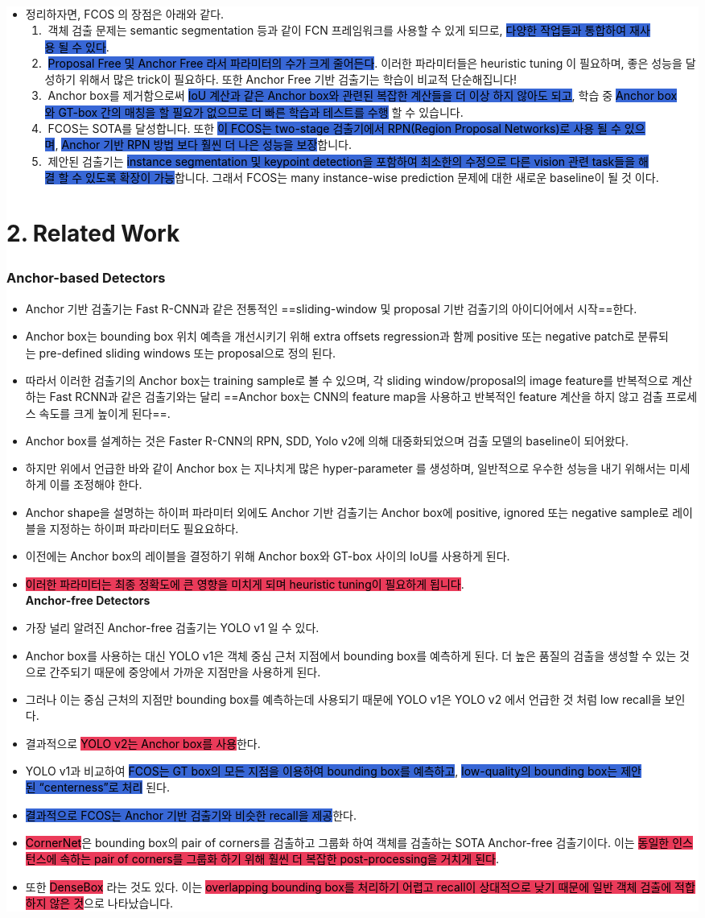 * 정리하자면, FCOS 의 장점은 아래와 같다.  
	1.  객체 검출 문제는 semantic segmentation 등과 같이 FCN 프레임워크를 사용할 수 있게 되므로, <mark style='background:#3867d6'>다양한 작업들과 통합하여 재사용 될 수 있다</mark>.   
	2.  <mark style='background:#3867d6'>Proposal Free 및 Anchor Free 라서 파라미터의 수가 크게 줄어든다</mark>. 이러한 파라미터들은 heuristic tuning 이 필요하며, 좋은 성능을 달성하기 위해서 많은 trick이 필요하다. 또한 Anchor Free 기반 검출기는 학습이 비교적 단순해집니다!   
	3.  Anchor box를 제거함으로써 <mark style='background:#3867d6'>IoU 계산과 같은 Anchor box와 관련된 복잡한 계산들을 더 이상 하지 않아도 되고</mark>, 학습 중 <mark style='background:#3867d6'>Anchor box와 GT-box 간의 매칭을 할 필요가 없으므로 더 빠른 학습과 테스트를 수행</mark> 할 수 있습니다.   
	4.  FCOS는 SOTA를 달성합니다. 또한 <mark style='background:#3867d6'>이 FCOS는 two-stage 검출기에서 RPN(Region Proposal Networks)로 사용 될 수 있으며</mark>, <mark style='background:#3867d6'>Anchor 기반 RPN 방법 보다 훨씬 더 나은 성능을 보장</mark>합니다.   
	5.  제안된 검출기는 <mark style='background:#3867d6'>instance segmentation 및 keypoint detection을 포함하여 최소한의 수정으로 다른 vision 관련 task들을 해결 할 수 있도록 확장이 가능</mark>합니다. 그래서 FCOS는 many instance-wise prediction 문제에 대한 새로운 baseline이 될 것 이다.

# 2. Related Work
### Anchor-based Detectors
* Anchor 기반 검출기는 Fast R-CNN과 같은 전통적인 ==sliding-window 및 proposal 기반 검출기의 아이디어에서 시작==한다. 
* Anchor box는 bounding box 위치 예측을 개선시키기 위해 extra offsets regression과 함께 positive 또는 negative patch로 분류되는 pre-defined sliding windows 또는 proposal으로 정의 된다. 
* 따라서 이러한 검출기의 Anchor box는 training sample로 볼 수 있으며, 각 sliding window/proposal의 image feature를 반복적으로 계산하는 Fast RCNN과 같은 검출기와는 달리 ==Anchor box는 CNN의 feature map을 사용하고 반복적인 feature 계산을 하지 않고 검출 프로세스 속도를 크게 높이게 된다==.
* Anchor box를 설계하는 것은 Faster R-CNN의 RPN, SDD, Yolo v2에 의해 대중화되었으며 검출 모델의 baseline이 되어왔다.

* 하지만 위에서 언급한 바와 같이 Anchor box 는 지나치게 많은 hyper-parameter 를 생성하며, 일반적으로 우수한 성능을 내기 위해서는 미세하게 이를 조정해야 한다.
* Anchor shape을 설명하는 하이퍼 파라미터 외에도 Anchor 기반 검출기는 Anchor box에 positive, ignored 또는 negative sample로 레이블을 지정하는 하이퍼 파라미터도 필요요하다. 
* 이전에는 Anchor box의 레이블을 결정하기 위해 Anchor box와 GT-box 사이의 IoU를 사용하게 된다. 
* <mark style='background:#eb3b5a'>이러한 파라미터는 최종 정확도에 큰 영향을 미치게 되며 heuristic tuning이 필요하게 됩니다</mark>.   
**Anchor-free Detectors**   
* 가장 널리 알려진 Anchor-free 검출기는 YOLO v1 일 수 있다. 
* Anchor box를 사용하는 대신 YOLO v1은 객체 중심 근처 지점에서 bounding box를 예측하게 된다. 더 높은 품질의 검출을 생성할 수 있는 것으로 간주되기 때문에 중앙에서 가까운 지점만을 사용하게 된다. 
* 그러나 이는 중심 근처의 지점만 bounding box를 예측하는데 사용되기 때문에 YOLO v1은 YOLO v2 에서 언급한 것 처럼 low recall을 보인다. 
* 결과적으로 <mark style='background:#eb3b5a'>YOLO v2는 Anchor box를 사용</mark>한다. 
* YOLO v1과 비교하여 <mark style='background:#3867d6'>FCOS는 GT box의 모든 지점을 이용하여 bounding box를 예측하고</mark>, <mark style='background:#3867d6'>low-quality의 bounding box는 제안된 “centerness”로 처리</mark> 된다. 
* <mark style='background:#3867d6'>결과적으로 FCOS는 Anchor 기반 검출기와 비슷한 recall을 제공</mark>한다.
  
* <mark style='background:#eb3b5a'>CornerNet</mark>은 bounding box의 pair of corners를 검출하고 그룹화 하여 객체를 검출하는 SOTA Anchor-free 검출기이다. 이는 <mark style='background:#eb3b5a'>동일한 인스턴스에 속하는 pair of corners를 그룹화 하기 위해 훨씬 더 복잡한 post-processing을 거치게 된다</mark>. 
* 또한 <mark style='background:#eb3b5a'>DenseBox</mark> 라는 것도 있다. 이는 <mark style='background:#eb3b5a'>overlapping bounding box를 처리하기 어렵고 recall이 상대적으로 낮기 때문에 일반 객체 검출에 적합하지 않은 것</mark>으로 나타났습니다.




